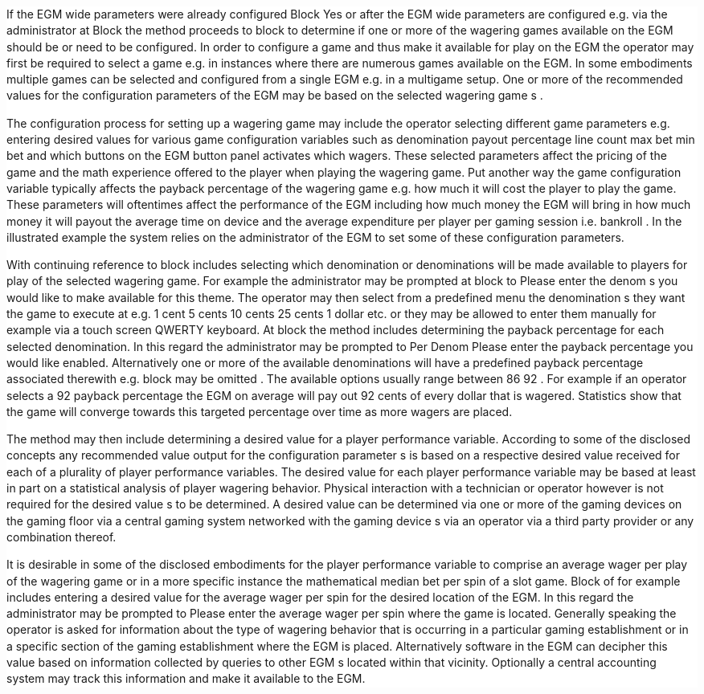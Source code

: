 If the EGM wide parameters were already configured Block Yes or after the EGM wide parameters are configured e.g. via the administrator at Block the method proceeds to block to determine if one or more of the wagering games available on the EGM should be or need to be configured. In order to configure a game and thus make it available for play on the EGM the operator may first be required to select a game e.g. in instances where there are numerous games available on the EGM. In some embodiments multiple games can be selected and configured from a single EGM e.g. in a multigame setup. One or more of the recommended values for the configuration parameters of the EGM may be based on the selected wagering game s .

The configuration process for setting up a wagering game may include the operator selecting different game parameters e.g. entering desired values for various game configuration variables such as denomination payout percentage line count max bet min bet and which buttons on the EGM button panel activates which wagers. These selected parameters affect the pricing of the game and the math experience offered to the player when playing the wagering game. Put another way the game configuration variable typically affects the payback percentage of the wagering game e.g. how much it will cost the player to play the game. These parameters will oftentimes affect the performance of the EGM including how much money the EGM will bring in how much money it will payout the average time on device and the average expenditure per player per gaming session i.e. bankroll . In the illustrated example the system relies on the administrator of the EGM to set some of these configuration parameters.

With continuing reference to block includes selecting which denomination or denominations will be made available to players for play of the selected wagering game. For example the administrator may be prompted at block to Please enter the denom s you would like to make available for this theme. The operator may then select from a predefined menu the denomination s they want the game to execute at e.g. 1 cent 5 cents 10 cents 25 cents 1 dollar etc. or they may be allowed to enter them manually for example via a touch screen QWERTY keyboard. At block the method includes determining the payback percentage for each selected denomination. In this regard the administrator may be prompted to Per Denom Please enter the payback percentage you would like enabled. Alternatively one or more of the available denominations will have a predefined payback percentage associated therewith e.g. block may be omitted . The available options usually range between 86 92 . For example if an operator selects a 92 payback percentage the EGM on average will pay out 92 cents of every dollar that is wagered. Statistics show that the game will converge towards this targeted percentage over time as more wagers are placed.

The method may then include determining a desired value for a player performance variable. According to some of the disclosed concepts any recommended value output for the configuration parameter s is based on a respective desired value received for each of a plurality of player performance variables. The desired value for each player performance variable may be based at least in part on a statistical analysis of player wagering behavior. Physical interaction with a technician or operator however is not required for the desired value s to be determined. A desired value can be determined via one or more of the gaming devices on the gaming floor via a central gaming system networked with the gaming device s via an operator via a third party provider or any combination thereof.

It is desirable in some of the disclosed embodiments for the player performance variable to comprise an average wager per play of the wagering game or in a more specific instance the mathematical median bet per spin of a slot game. Block of for example includes entering a desired value for the average wager per spin for the desired location of the EGM. In this regard the administrator may be prompted to Please enter the average wager per spin where the game is located. Generally speaking the operator is asked for information about the type of wagering behavior that is occurring in a particular gaming establishment or in a specific section of the gaming establishment where the EGM is placed. Alternatively software in the EGM can decipher this value based on information collected by queries to other EGM s located within that vicinity. Optionally a central accounting system may track this information and make it available to the EGM.
